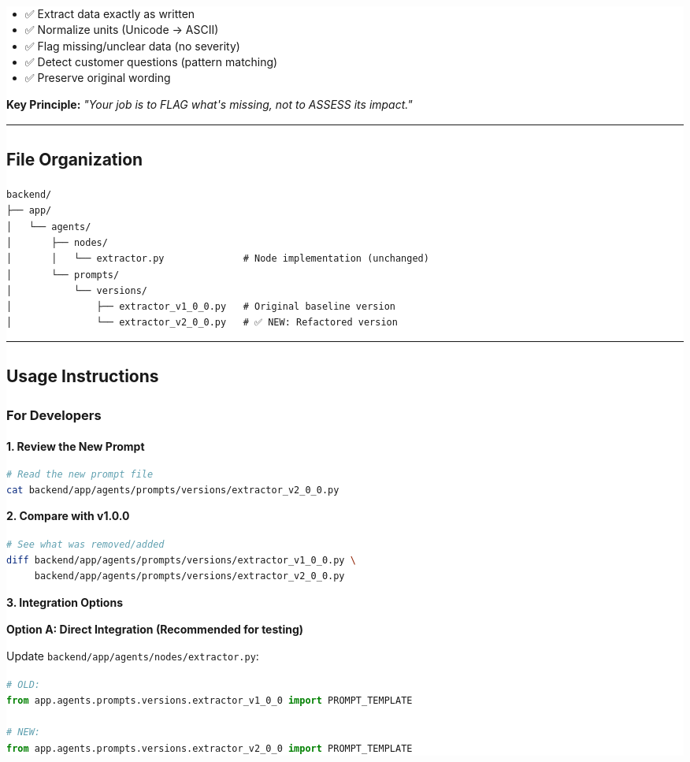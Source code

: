 - ✅ Extract data exactly as written
- ✅ Normalize units (Unicode → ASCII)
- ✅ Flag missing/unclear data (no severity)
- ✅ Detect customer questions (pattern matching)
- ✅ Preserve original wording

**Key Principle:** *"Your job is to FLAG what's missing, not to ASSESS its impact."*

---

## File Organization

```
backend/
├── app/
│   └── agents/
│       ├── nodes/
│       │   └── extractor.py              # Node implementation (unchanged)
│       └── prompts/
│           └── versions/
│               ├── extractor_v1_0_0.py   # Original baseline version
│               └── extractor_v2_0_0.py   # ✅ NEW: Refactored version
```

---

## Usage Instructions

### For Developers

**1. Review the New Prompt**

```bash
# Read the new prompt file
cat backend/app/agents/prompts/versions/extractor_v2_0_0.py
```

**2. Compare with v1.0.0**

```bash
# See what was removed/added
diff backend/app/agents/prompts/versions/extractor_v1_0_0.py \
     backend/app/agents/prompts/versions/extractor_v2_0_0.py
```

**3. Integration Options**

**Option A: Direct Integration (Recommended for testing)**

Update `backend/app/agents/nodes/extractor.py`:

```python
# OLD:
from app.agents.prompts.versions.extractor_v1_0_0 import PROMPT_TEMPLATE

# NEW:
from app.agents.prompts.versions.extractor_v2_0_0 import PROMPT_TEMPLATE
```
